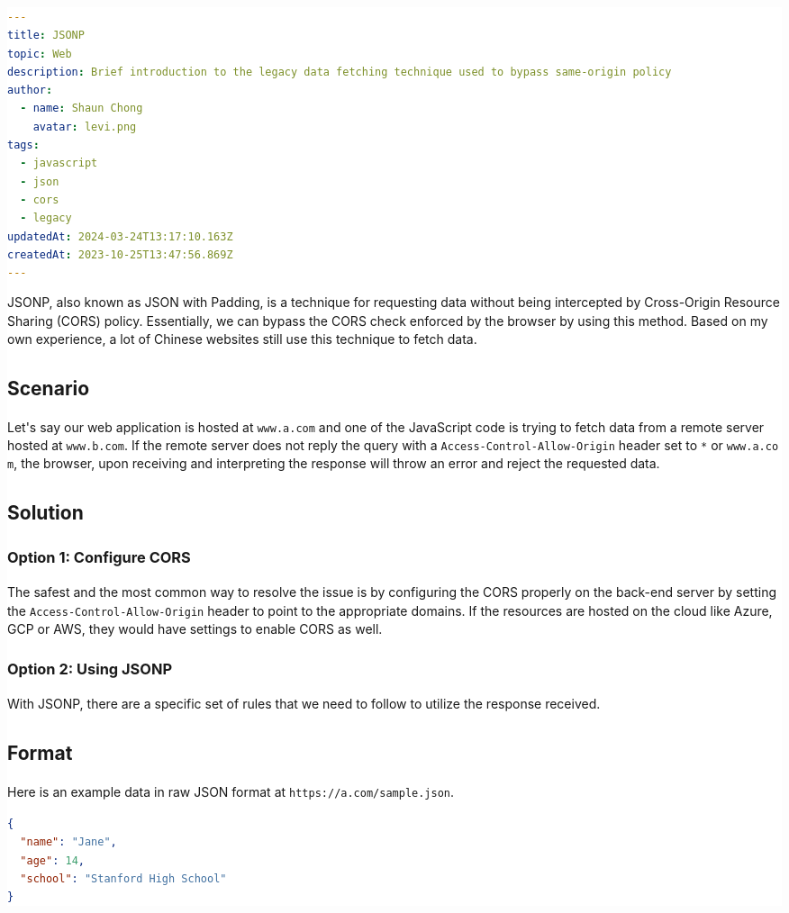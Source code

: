 ```yaml
---
title: JSONP
topic: Web
description: Brief introduction to the legacy data fetching technique used to bypass same-origin policy
author:
  - name: Shaun Chong
    avatar: levi.png
tags:
  - javascript
  - json
  - cors
  - legacy
updatedAt: 2024-03-24T13:17:10.163Z
createdAt: 2023-10-25T13:47:56.869Z
---
```


JSONP, also known as JSON with Padding, is a technique for requesting data without being intercepted by Cross-Origin Resource Sharing (CORS) policy. Essentially, we can bypass the CORS check enforced by the browser by using this method. Based on my own experience, a lot of Chinese websites still use this technique to fetch data.

## Scenario

Let's say our web application is hosted at `www.a.com` and one of the JavaScript code is trying to fetch data from a remote server hosted at `www.b.com`. If the remote server does not reply the query with a `Access-Control-Allow-Origin` header set to `*` or `www.a.com`, the browser, upon receiving and interpreting the response will throw an error and reject the requested data.

## Solution

### Option 1: Configure CORS

The safest and the most common way to resolve the issue is by configuring the CORS properly on the back-end server by setting the `Access-Control-Allow-Origin` header to point to the appropriate domains. If the resources are hosted on the cloud like Azure, GCP or AWS, they would have settings to enable CORS as well.

### Option 2: Using JSONP

With JSONP, there are a specific set of rules that we need to follow to utilize the response received.

## Format

Here is an example data in raw JSON format at `https://a.com/sample.json`.

```json
{
  "name": "Jane",
  "age": 14,
  "school": "Stanford High School"
}
```
